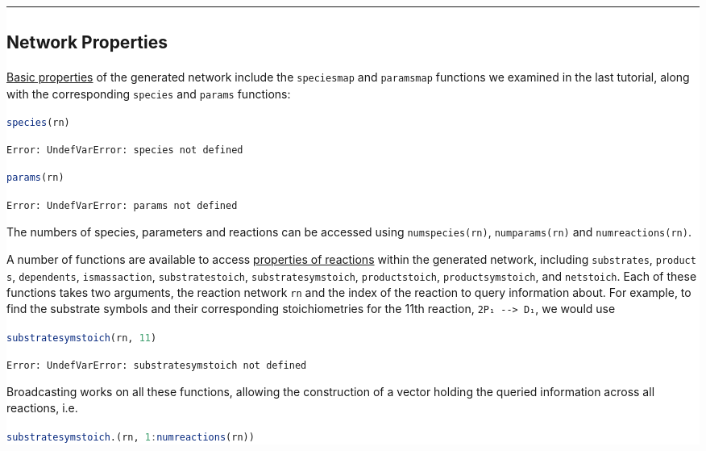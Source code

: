 


---
## Network Properties
[Basic
properties](https://docs.sciml.ai/latest/apis/diffeqbio/#Basic-properties-1)
of the generated network include the `speciesmap` and `paramsmap` functions we
examined in the last tutorial, along with the corresponding `species` and
`params` functions:

```julia
species(rn)
```

```
Error: UndefVarError: species not defined
```



```julia
params(rn)
```

```
Error: UndefVarError: params not defined
```





The numbers of species, parameters and reactions can be accessed using
`numspecies(rn)`, `numparams(rn)` and `numreactions(rn)`.

A number of functions are available to access [properties of
reactions](https://docs.sciml.ai/latest/apis/diffeqbio/#Reaction-Properties-1)
within the generated network, including `substrates`, `products`, `dependents`,
`ismassaction`, `substratestoich`, `substratesymstoich`, `productstoich`,
`productsymstoich`, and `netstoich`. Each of these functions takes two
arguments, the reaction network `rn` and the index of the reaction to query
information about. For example, to find the substrate symbols and their
corresponding stoichiometries for the 11th reaction, `2P₁ --> D₁`, we would use

```julia
substratesymstoich(rn, 11)
```

```
Error: UndefVarError: substratesymstoich not defined
```





Broadcasting works on all these functions, allowing the construction of a vector
holding the queried information across all reactions, i.e.

```julia
substratesymstoich.(rn, 1:numreactions(rn))
```
